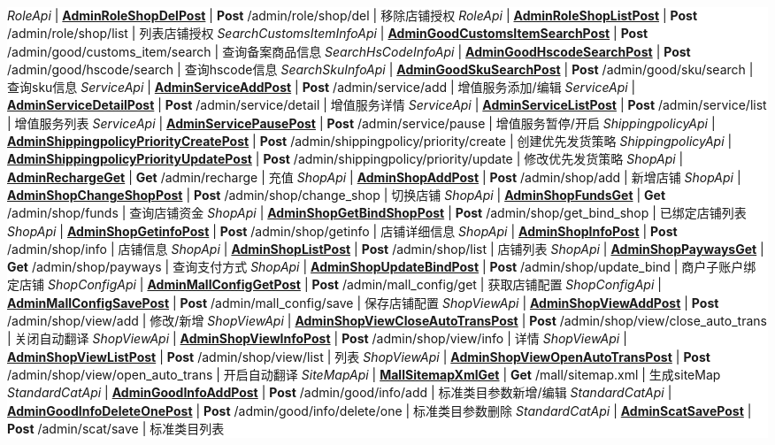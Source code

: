 *RoleApi* | [**AdminRoleShopDelPost**](docs/RoleApi.md#adminroleshopdelpost) | **Post** /admin/role/shop/del | 移除店铺授权
*RoleApi* | [**AdminRoleShopListPost**](docs/RoleApi.md#adminroleshoplistpost) | **Post** /admin/role/shop/list | 列表店铺授权
*SearchCustomsItemInfoApi* | [**AdminGoodCustomsItemSearchPost**](docs/SearchCustomsItemInfoApi.md#admingoodcustomsitemsearchpost) | **Post** /admin/good/customs_item/search | 查询备案商品信息
*SearchHsCodeInfoApi* | [**AdminGoodHscodeSearchPost**](docs/SearchHsCodeInfoApi.md#admingoodhscodesearchpost) | **Post** /admin/good/hscode/search | 查询hscode信息
*SearchSkuInfoApi* | [**AdminGoodSkuSearchPost**](docs/SearchSkuInfoApi.md#admingoodskusearchpost) | **Post** /admin/good/sku/search | 查询sku信息
*ServiceApi* | [**AdminServiceAddPost**](docs/ServiceApi.md#adminserviceaddpost) | **Post** /admin/service/add | 增值服务添加/编辑
*ServiceApi* | [**AdminServiceDetailPost**](docs/ServiceApi.md#adminservicedetailpost) | **Post** /admin/service/detail | 增值服务详情
*ServiceApi* | [**AdminServiceListPost**](docs/ServiceApi.md#adminservicelistpost) | **Post** /admin/service/list | 增值服务列表
*ServiceApi* | [**AdminServicePausePost**](docs/ServiceApi.md#adminservicepausepost) | **Post** /admin/service/pause | 增值服务暂停/开启
*ShippingpolicyApi* | [**AdminShippingpolicyPriorityCreatePost**](docs/ShippingpolicyApi.md#adminshippingpolicyprioritycreatepost) | **Post** /admin/shippingpolicy/priority/create | 创建优先发货策略
*ShippingpolicyApi* | [**AdminShippingpolicyPriorityUpdatePost**](docs/ShippingpolicyApi.md#adminshippingpolicypriorityupdatepost) | **Post** /admin/shippingpolicy/priority/update | 修改优先发货策略
*ShopApi* | [**AdminRechargeGet**](docs/ShopApi.md#adminrechargeget) | **Get** /admin/recharge | 充值
*ShopApi* | [**AdminShopAddPost**](docs/ShopApi.md#adminshopaddpost) | **Post** /admin/shop/add | 新增店铺
*ShopApi* | [**AdminShopChangeShopPost**](docs/ShopApi.md#adminshopchangeshoppost) | **Post** /admin/shop/change_shop | 切换店铺
*ShopApi* | [**AdminShopFundsGet**](docs/ShopApi.md#adminshopfundsget) | **Get** /admin/shop/funds | 查询店铺资金
*ShopApi* | [**AdminShopGetBindShopPost**](docs/ShopApi.md#adminshopgetbindshoppost) | **Post** /admin/shop/get_bind_shop | 已绑定店铺列表
*ShopApi* | [**AdminShopGetinfoPost**](docs/ShopApi.md#adminshopgetinfopost) | **Post** /admin/shop/getinfo | 店铺详细信息
*ShopApi* | [**AdminShopInfoPost**](docs/ShopApi.md#adminshopinfopost) | **Post** /admin/shop/info | 店铺信息
*ShopApi* | [**AdminShopListPost**](docs/ShopApi.md#adminshoplistpost) | **Post** /admin/shop/list | 店铺列表
*ShopApi* | [**AdminShopPaywaysGet**](docs/ShopApi.md#adminshoppaywaysget) | **Get** /admin/shop/payways | 查询支付方式
*ShopApi* | [**AdminShopUpdateBindPost**](docs/ShopApi.md#adminshopupdatebindpost) | **Post** /admin/shop/update_bind | 商户子账户绑定店铺
*ShopConfigApi* | [**AdminMallConfigGetPost**](docs/ShopConfigApi.md#adminmallconfiggetpost) | **Post** /admin/mall_config/get | 获取店铺配置
*ShopConfigApi* | [**AdminMallConfigSavePost**](docs/ShopConfigApi.md#adminmallconfigsavepost) | **Post** /admin/mall_config/save | 保存店铺配置
*ShopViewApi* | [**AdminShopViewAddPost**](docs/ShopViewApi.md#adminshopviewaddpost) | **Post** /admin/shop/view/add | 修改/新增
*ShopViewApi* | [**AdminShopViewCloseAutoTransPost**](docs/ShopViewApi.md#adminshopviewcloseautotranspost) | **Post** /admin/shop/view/close_auto_trans | 关闭自动翻译
*ShopViewApi* | [**AdminShopViewInfoPost**](docs/ShopViewApi.md#adminshopviewinfopost) | **Post** /admin/shop/view/info | 详情
*ShopViewApi* | [**AdminShopViewListPost**](docs/ShopViewApi.md#adminshopviewlistpost) | **Post** /admin/shop/view/list | 列表
*ShopViewApi* | [**AdminShopViewOpenAutoTransPost**](docs/ShopViewApi.md#adminshopviewopenautotranspost) | **Post** /admin/shop/view/open_auto_trans | 开启自动翻译
*SiteMapApi* | [**MallSitemapXmlGet**](docs/SiteMapApi.md#mallsitemapxmlget) | **Get** /mall/sitemap.xml | 生成siteMap
*StandardCatApi* | [**AdminGoodInfoAddPost**](docs/StandardCatApi.md#admingoodinfoaddpost) | **Post** /admin/good/info/add | 标准类目参数新增/编辑
*StandardCatApi* | [**AdminGoodInfoDeleteOnePost**](docs/StandardCatApi.md#admingoodinfodeleteonepost) | **Post** /admin/good/info/delete/one | 标准类目参数删除
*StandardCatApi* | [**AdminScatSavePost**](docs/StandardCatApi.md#adminscatsavepost) | **Post** /admin/scat/save | 标准类目列表
